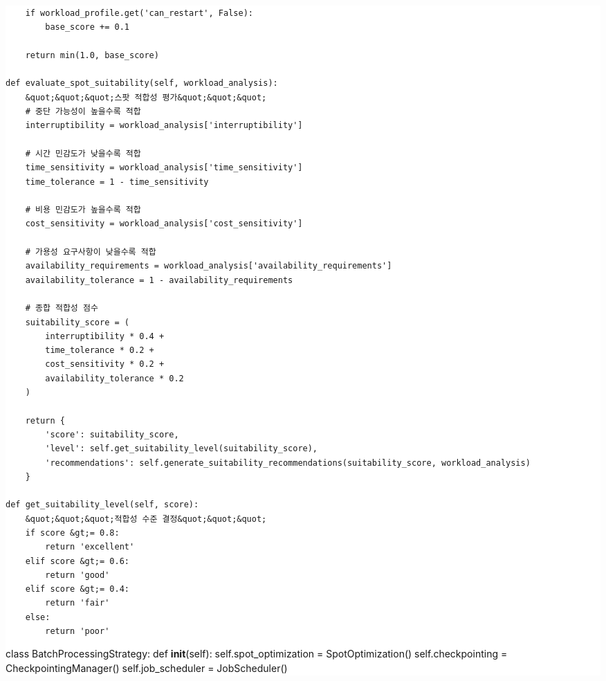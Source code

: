         if workload_profile.get('can_restart', False):
            base_score += 0.1

        return min(1.0, base_score)

    def evaluate_spot_suitability(self, workload_analysis):
        &quot;&quot;&quot;스팟 적합성 평가&quot;&quot;&quot;
        # 중단 가능성이 높을수록 적합
        interruptibility = workload_analysis['interruptibility']

        # 시간 민감도가 낮을수록 적합
        time_sensitivity = workload_analysis['time_sensitivity']
        time_tolerance = 1 - time_sensitivity

        # 비용 민감도가 높을수록 적합
        cost_sensitivity = workload_analysis['cost_sensitivity']

        # 가용성 요구사항이 낮을수록 적합
        availability_requirements = workload_analysis['availability_requirements']
        availability_tolerance = 1 - availability_requirements

        # 종합 적합성 점수
        suitability_score = (
            interruptibility * 0.4 +
            time_tolerance * 0.2 +
            cost_sensitivity * 0.2 +
            availability_tolerance * 0.2
        )

        return {
            'score': suitability_score,
            'level': self.get_suitability_level(suitability_score),
            'recommendations': self.generate_suitability_recommendations(suitability_score, workload_analysis)
        }

    def get_suitability_level(self, score):
        &quot;&quot;&quot;적합성 수준 결정&quot;&quot;&quot;
        if score &gt;= 0.8:
            return 'excellent'
        elif score &gt;= 0.6:
            return 'good'
        elif score &gt;= 0.4:
            return 'fair'
        else:
            return 'poor'

class BatchProcessingStrategy:
    def __init__(self):
        self.spot_optimization = SpotOptimization()
        self.checkpointing = CheckpointingManager()
        self.job_scheduler = JobScheduler()
